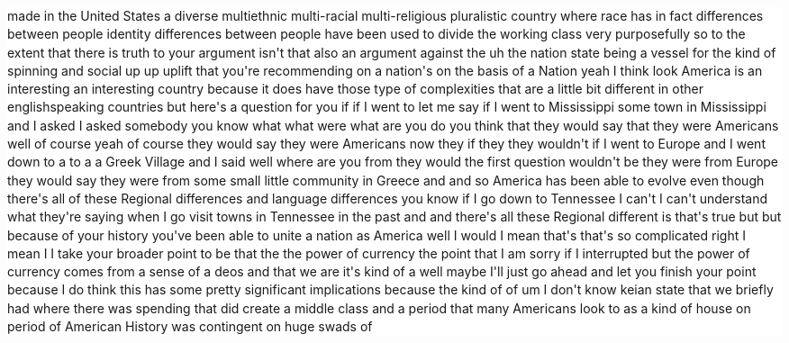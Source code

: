 made in the United States a diverse
multiethnic multi-racial multi-religious
pluralistic country where race has in
fact differences between people identity
differences between people have been
used to divide the working class very
purposefully so to the extent that there
is truth to your argument isn't that
also an argument
against the uh the nation state being a
vessel for the kind of spinning and
social up up uplift that you're
recommending on a nation's on the basis
of a
Nation yeah I think look America is an
interesting an interesting country
because it does have those type of
complexities that are a little bit
different in other englishspeaking
countries but here's a question for you
if if I went
to let me say if I went to
Mississippi some town in
Mississippi and I
asked I asked somebody you know what
what were what are you do you think that
they would say that they were
Americans well of course yeah of course
they would say they were Americans now
they if they they wouldn't if I went to
Europe and I went down to a to a a Greek
Village and I said well where are you
from they would the first question
wouldn't be they were from Europe they
would say they were from some small
little community in
Greece and and so America has been able
to evolve even though there's all of
these Regional differences and language
differences you know if I go down to
Tennessee I can't I can't understand
what they're saying when I go visit
towns in Tennessee in the past and and
there's all these Regional different is
that's true but but because of your
history you've been able to unite a
nation as America well I would I mean
that's that's so complicated right I
mean I I take your broader point to be
that
the the power of currency the point that
I am sorry if I interrupted but the
power of currency comes from a sense of
a deos and that we are it's kind of a
well maybe I'll just go ahead and let
you finish your point because I do think
this has some pretty significant
implications because the kind of of
um I don't know keian state that we
briefly had where there was spending
that did create a middle class and a
period that many Americans look to as a
kind of house on period of American
History was contingent on huge swads of